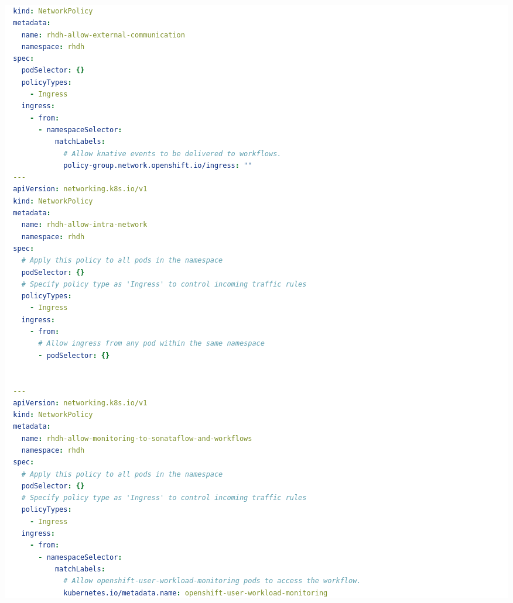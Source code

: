    ```yaml
     kind: NetworkPolicy
     metadata:
       name: rhdh-allow-external-communication
       namespace: rhdh
     spec:
       podSelector: {}
       policyTypes:
         - Ingress
       ingress:
         - from:
           - namespaceSelector:
               matchLabels:
                 # Allow knative events to be delivered to workflows.
                 policy-group.network.openshift.io/ingress: ""
     ---
     apiVersion: networking.k8s.io/v1
     kind: NetworkPolicy
     metadata:
       name: rhdh-allow-intra-network
       namespace: rhdh
     spec:
       # Apply this policy to all pods in the namespace
       podSelector: {}
       # Specify policy type as 'Ingress' to control incoming traffic rules
       policyTypes:
         - Ingress
       ingress:
         - from:
           # Allow ingress from any pod within the same namespace
           - podSelector: {}


     ---
     apiVersion: networking.k8s.io/v1
     kind: NetworkPolicy
     metadata:
       name: rhdh-allow-monitoring-to-sonataflow-and-workflows
       namespace: rhdh
     spec:
       # Apply this policy to all pods in the namespace
       podSelector: {}
       # Specify policy type as 'Ingress' to control incoming traffic rules
       policyTypes:
         - Ingress
       ingress:
         - from:
           - namespaceSelector:
               matchLabels:
                 # Allow openshift-user-workload-monitoring pods to access the workflow.
                 kubernetes.io/metadata.name: openshift-user-workload-monitoring

   ```
